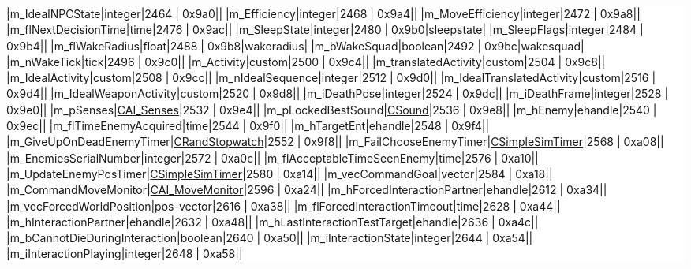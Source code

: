 |m_IdealNPCState|integer|2464 \| 0x9a0||
|m_Efficiency|integer|2468 \| 0x9a4||
|m_MoveEfficiency|integer|2472 \| 0x9a8||
|m_flNextDecisionTime|time|2476 \| 0x9ac||
|m_SleepState|integer|2480 \| 0x9b0|sleepstate|
|m_SleepFlags|integer|2484 \| 0x9b4||
|m_flWakeRadius|float|2488 \| 0x9b8|wakeradius|
|m_bWakeSquad|boolean|2492 \| 0x9bc|wakesquad|
|m_nWakeTick|tick|2496 \| 0x9c0||
|m_Activity|custom|2500 \| 0x9c4||
|m_translatedActivity|custom|2504 \| 0x9c8||
|m_IdealActivity|custom|2508 \| 0x9cc||
|m_nIdealSequence|integer|2512 \| 0x9d0||
|m_IdealTranslatedActivity|custom|2516 \| 0x9d4||
|m_IdealWeaponActivity|custom|2520 \| 0x9d8||
|m_iDeathPose|integer|2524 \| 0x9dc||
|m_iDeathFrame|integer|2528 \| 0x9e0||
|m_pSenses|[CAI_Senses](#CAI_Senses)|2532 \| 0x9e4||
|m_pLockedBestSound|[CSound](#CSound)|2536 \| 0x9e8||
|m_hEnemy|ehandle|2540 \| 0x9ec||
|m_flTimeEnemyAcquired|time|2544 \| 0x9f0||
|m_hTargetEnt|ehandle|2548 \| 0x9f4||
|m_GiveUpOnDeadEnemyTimer|[CRandStopwatch](#CRandStopwatch)|2552 \| 0x9f8||
|m_FailChooseEnemyTimer|[CSimpleSimTimer](#CSimpleSimTimer)|2568 \| 0xa08||
|m_EnemiesSerialNumber|integer|2572 \| 0xa0c||
|m_flAcceptableTimeSeenEnemy|time|2576 \| 0xa10||
|m_UpdateEnemyPosTimer|[CSimpleSimTimer](#CSimpleSimTimer)|2580 \| 0xa14||
|m_vecCommandGoal|vector|2584 \| 0xa18||
|m_CommandMoveMonitor|[CAI_MoveMonitor](#CAI_MoveMonitor)|2596 \| 0xa24||
|m_hForcedInteractionPartner|ehandle|2612 \| 0xa34||
|m_vecForcedWorldPosition|pos-vector|2616 \| 0xa38||
|m_flForcedInteractionTimeout|time|2628 \| 0xa44||
|m_hInteractionPartner|ehandle|2632 \| 0xa48||
|m_hLastInteractionTestTarget|ehandle|2636 \| 0xa4c||
|m_bCannotDieDuringInteraction|boolean|2640 \| 0xa50||
|m_iInteractionState|integer|2644 \| 0xa54||
|m_iInteractionPlaying|integer|2648 \| 0xa58||
